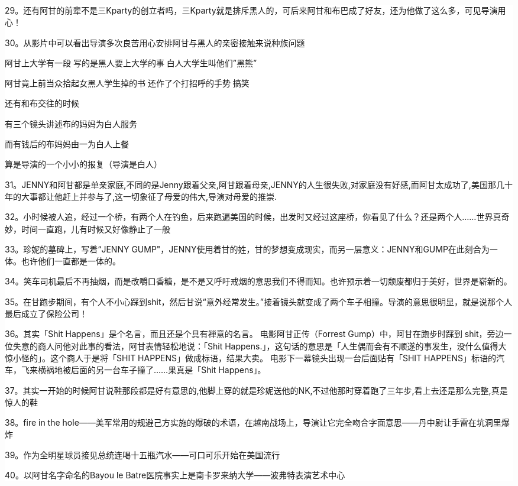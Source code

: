 29。还有阿甘的前辈不是三Kparty的创立者吗，三Kparty就是排斥黑人的，可后来阿甘和布巴成了好友，还为他做了这么多，可见导演用心！



30。从影片中可以看出导演多次良苦用心安排阿甘与黑人的亲密接触来说种族问题



阿甘上大学有一段 写的是黑人要上大学的事 白人大学生叫他们”黑熊”



阿甘竟上前当众拾起女黑人学生掉的书 还作了个打招呼的手势 搞笑



还有和布交往的时候



有三个镜头讲述布的妈妈为白人服务



而有钱后的布妈妈由一为白人上餐



算是导演的一个小小的报复（导演是白人）



31。JENNY和阿甘都是单亲家庭,不同的是Jenny跟着父亲,阿甘跟着母亲,JENNY的人生很失败,对家庭没有好感,而阿甘太成功了,美国那几十年的大事都让他赶上并参与了,这一切象征了母爱的伟大,导演对母爱的推崇.



32。小时候被人追，经过一个桥，有两个人在钓鱼，后来跑遍美国的时候，出发时又经过这座桥，你看见了什么？还是两个人……世界真奇妙，时间一直跑，儿有时候又好像静止了一般



33。珍妮的墓碑上，写着“JENNY GUMP"，JENNY使用着甘的姓，甘的梦想变成现实，而另一层意义：JENNY和GUMP在此刻合为一体。也许他们一直都是一体的。



34。笑车司机最后不再抽烟，而是改嚼口香糖，是不是又呼吁戒烟的意思我们不得而知。也许预示着一切颓废都归于美好，世界是崭新的。



35。在甘跑步期间，有个人不小心踩到shit，然后甘说“意外经常发生。”接着镜头就变成了两个车子相撞。导演的意思很明显，就是说那个人最后成立了保险公司！



36。其实「Shit Happens」是个名言，而且还是个具有禅意的名言。 电影阿甘正传（Forrest Gump）中，阿甘在跑步时踩到 shit，旁边一位失意的商人问他对此事的看法，阿甘表情轻松地说：「Shit Happens.」，这句话的意思是「人生偶而会有不顺遂的事发生，没什么值得大惊小怪的」。这个商人于是将「SHIT HAPPENS」做成标语，结果大卖。 电影下一幕镜头出现一台后面贴有「SHIT HAPPENS」标语的汽车，飞来横祸地被后面的另一台车子撞了……果真是「Shit Happens」。



37。其实一开始的时候阿甘说鞋那段都是好有意思的,他脚上穿的就是珍妮送他的NK,不过他那时穿着跑了三年步,看上去还是那么完整,真是惊人的鞋



38。fire in the hole――美军常用的规避己方实施的爆破的术语，在越南战场上，导演让它完全吻合字面意思――丹中尉让手雷在坑洞里爆炸



39。作为全明星球员接见总统连喝十五瓶汽水――可口可乐开始在美国流行



40。以阿甘名字命名的Bayou le Batre医院事实上是南卡罗来纳大学――波弗特表演艺术中心


